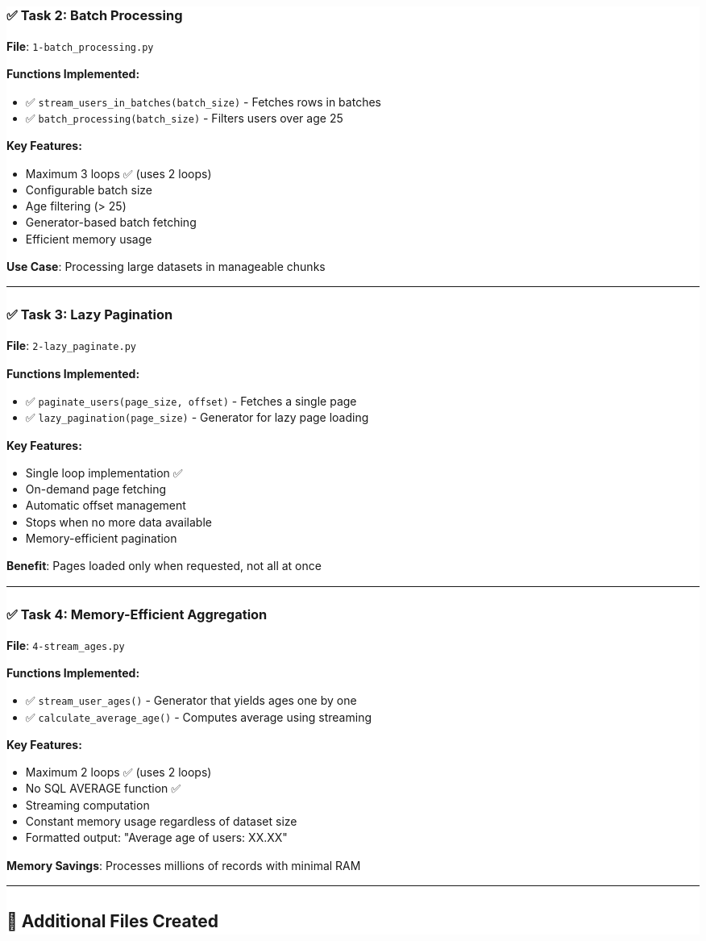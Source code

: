 
### ✅ Task 2: Batch Processing
**File**: `1-batch_processing.py`

**Functions Implemented:**
- ✅ `stream_users_in_batches(batch_size)` - Fetches rows in batches
- ✅ `batch_processing(batch_size)` - Filters users over age 25

**Key Features:**
- Maximum 3 loops ✅ (uses 2 loops)
- Configurable batch size
- Age filtering (> 25)
- Generator-based batch fetching
- Efficient memory usage

**Use Case**: Processing large datasets in manageable chunks

---

### ✅ Task 3: Lazy Pagination
**File**: `2-lazy_paginate.py`

**Functions Implemented:**
- ✅ `paginate_users(page_size, offset)` - Fetches a single page
- ✅ `lazy_pagination(page_size)` - Generator for lazy page loading

**Key Features:**
- Single loop implementation ✅
- On-demand page fetching
- Automatic offset management
- Stops when no more data available
- Memory-efficient pagination

**Benefit**: Pages loaded only when requested, not all at once

---

### ✅ Task 4: Memory-Efficient Aggregation
**File**: `4-stream_ages.py`

**Functions Implemented:**
- ✅ `stream_user_ages()` - Generator that yields ages one by one
- ✅ `calculate_average_age()` - Computes average using streaming

**Key Features:**
- Maximum 2 loops ✅ (uses 2 loops)
- No SQL AVERAGE function ✅
- Streaming computation
- Constant memory usage regardless of dataset size
- Formatted output: "Average age of users: XX.XX"

**Memory Savings**: Processes millions of records with minimal RAM

---

## 📁 Additional Files Created
